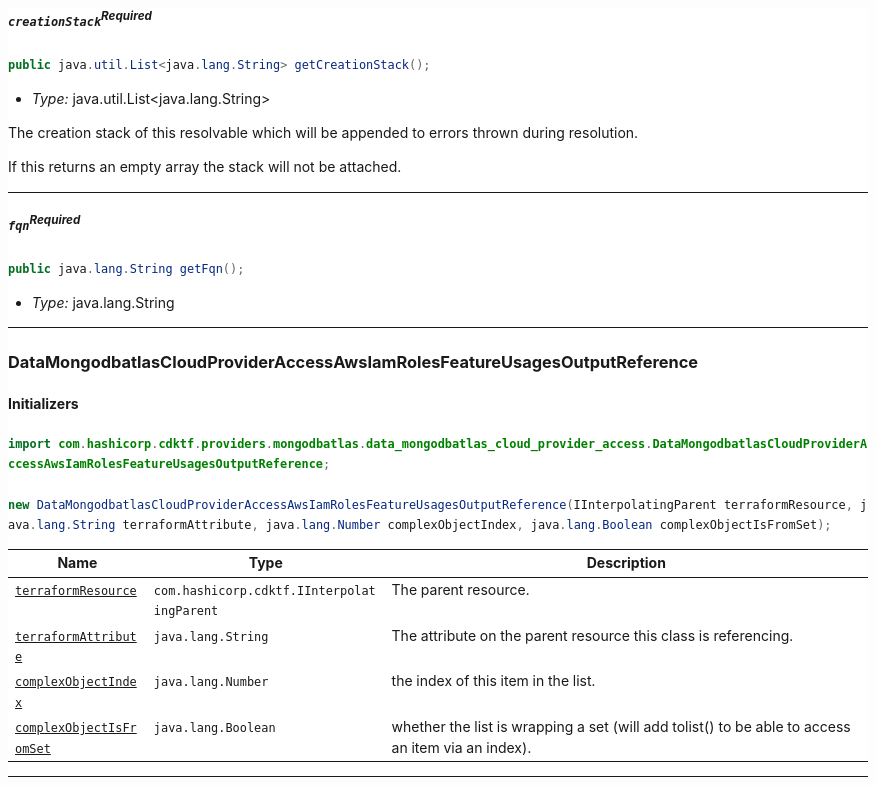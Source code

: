 
##### `creationStack`<sup>Required</sup> <a name="creationStack" id="@cdktf/provider-mongodbatlas.dataMongodbatlasCloudProviderAccess.DataMongodbatlasCloudProviderAccessAwsIamRolesFeatureUsagesList.property.creationStack"></a>

```java
public java.util.List<java.lang.String> getCreationStack();
```

- *Type:* java.util.List<java.lang.String>

The creation stack of this resolvable which will be appended to errors thrown during resolution.

If this returns an empty array the stack will not be attached.

---

##### `fqn`<sup>Required</sup> <a name="fqn" id="@cdktf/provider-mongodbatlas.dataMongodbatlasCloudProviderAccess.DataMongodbatlasCloudProviderAccessAwsIamRolesFeatureUsagesList.property.fqn"></a>

```java
public java.lang.String getFqn();
```

- *Type:* java.lang.String

---


### DataMongodbatlasCloudProviderAccessAwsIamRolesFeatureUsagesOutputReference <a name="DataMongodbatlasCloudProviderAccessAwsIamRolesFeatureUsagesOutputReference" id="@cdktf/provider-mongodbatlas.dataMongodbatlasCloudProviderAccess.DataMongodbatlasCloudProviderAccessAwsIamRolesFeatureUsagesOutputReference"></a>

#### Initializers <a name="Initializers" id="@cdktf/provider-mongodbatlas.dataMongodbatlasCloudProviderAccess.DataMongodbatlasCloudProviderAccessAwsIamRolesFeatureUsagesOutputReference.Initializer"></a>

```java
import com.hashicorp.cdktf.providers.mongodbatlas.data_mongodbatlas_cloud_provider_access.DataMongodbatlasCloudProviderAccessAwsIamRolesFeatureUsagesOutputReference;

new DataMongodbatlasCloudProviderAccessAwsIamRolesFeatureUsagesOutputReference(IInterpolatingParent terraformResource, java.lang.String terraformAttribute, java.lang.Number complexObjectIndex, java.lang.Boolean complexObjectIsFromSet);
```

| **Name** | **Type** | **Description** |
| --- | --- | --- |
| <code><a href="#@cdktf/provider-mongodbatlas.dataMongodbatlasCloudProviderAccess.DataMongodbatlasCloudProviderAccessAwsIamRolesFeatureUsagesOutputReference.Initializer.parameter.terraformResource">terraformResource</a></code> | <code>com.hashicorp.cdktf.IInterpolatingParent</code> | The parent resource. |
| <code><a href="#@cdktf/provider-mongodbatlas.dataMongodbatlasCloudProviderAccess.DataMongodbatlasCloudProviderAccessAwsIamRolesFeatureUsagesOutputReference.Initializer.parameter.terraformAttribute">terraformAttribute</a></code> | <code>java.lang.String</code> | The attribute on the parent resource this class is referencing. |
| <code><a href="#@cdktf/provider-mongodbatlas.dataMongodbatlasCloudProviderAccess.DataMongodbatlasCloudProviderAccessAwsIamRolesFeatureUsagesOutputReference.Initializer.parameter.complexObjectIndex">complexObjectIndex</a></code> | <code>java.lang.Number</code> | the index of this item in the list. |
| <code><a href="#@cdktf/provider-mongodbatlas.dataMongodbatlasCloudProviderAccess.DataMongodbatlasCloudProviderAccessAwsIamRolesFeatureUsagesOutputReference.Initializer.parameter.complexObjectIsFromSet">complexObjectIsFromSet</a></code> | <code>java.lang.Boolean</code> | whether the list is wrapping a set (will add tolist() to be able to access an item via an index). |

---